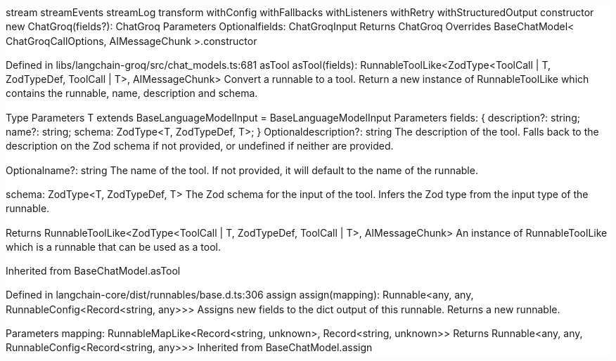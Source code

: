 stream
streamEvents
streamLog
transform
withConfig
withFallbacks
withListeners
withRetry
withStructuredOutput
constructor
new ChatGroq(fields?): ChatGroq
Parameters
Optionalfields: ChatGroqInput
Returns ChatGroq
Overrides BaseChatModel< ChatGroqCallOptions, AIMessageChunk >.constructor

Defined in libs/langchain-groq/src/chat_models.ts:681
asTool
asTool<T>(fields): RunnableToolLike<ZodType<ToolCall | T, ZodTypeDef, ToolCall | T>, AIMessageChunk>
Convert a runnable to a tool. Return a new instance of RunnableToolLike which contains the runnable, name, description and schema.

Type Parameters
T extends BaseLanguageModelInput = BaseLanguageModelInput
Parameters
fields: {
    description?: string;
    name?: string;
    schema: ZodType<T, ZodTypeDef, T>;
}
Optionaldescription?: string
The description of the tool. Falls back to the description on the Zod schema if not provided, or undefined if neither are provided.

Optionalname?: string
The name of the tool. If not provided, it will default to the name of the runnable.

schema: ZodType<T, ZodTypeDef, T>
The Zod schema for the input of the tool. Infers the Zod type from the input type of the runnable.

Returns RunnableToolLike<ZodType<ToolCall | T, ZodTypeDef, ToolCall | T>, AIMessageChunk>
An instance of RunnableToolLike which is a runnable that can be used as a tool.

Inherited from BaseChatModel.asTool

Defined in langchain-core/dist/runnables/base.d.ts:306
assign
assign(mapping): Runnable<any, any, RunnableConfig<Record<string, any>>>
Assigns new fields to the dict output of this runnable. Returns a new runnable.

Parameters
mapping: RunnableMapLike<Record<string, unknown>, Record<string, unknown>>
Returns Runnable<any, any, RunnableConfig<Record<string, any>>>
Inherited from BaseChatModel.assign
